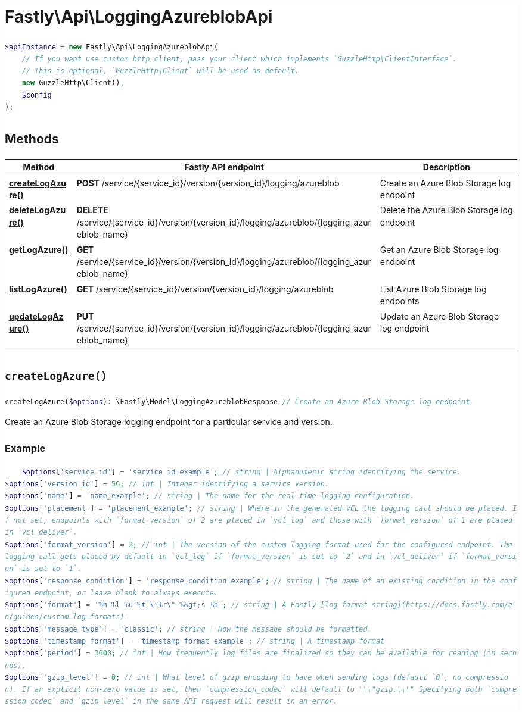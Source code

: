 # Fastly\Api\LoggingAzureblobApi


```php
$apiInstance = new Fastly\Api\LoggingAzureblobApi(
    // If you want use custom http client, pass your client which implements `GuzzleHttp\ClientInterface`.
    // This is optional, `GuzzleHttp\Client` will be used as default.
    new GuzzleHttp\Client(),
    $config
);
```

## Methods

Method | Fastly API endpoint | Description
------------- | ------------- | -------------
[**createLogAzure()**](LoggingAzureblobApi.md#createLogAzure) | **POST** /service/{service_id}/version/{version_id}/logging/azureblob | Create an Azure Blob Storage log endpoint
[**deleteLogAzure()**](LoggingAzureblobApi.md#deleteLogAzure) | **DELETE** /service/{service_id}/version/{version_id}/logging/azureblob/{logging_azureblob_name} | Delete the Azure Blob Storage log endpoint
[**getLogAzure()**](LoggingAzureblobApi.md#getLogAzure) | **GET** /service/{service_id}/version/{version_id}/logging/azureblob/{logging_azureblob_name} | Get an Azure Blob Storage log endpoint
[**listLogAzure()**](LoggingAzureblobApi.md#listLogAzure) | **GET** /service/{service_id}/version/{version_id}/logging/azureblob | List Azure Blob Storage log endpoints
[**updateLogAzure()**](LoggingAzureblobApi.md#updateLogAzure) | **PUT** /service/{service_id}/version/{version_id}/logging/azureblob/{logging_azureblob_name} | Update an Azure Blob Storage log endpoint


## `createLogAzure()`

```php
createLogAzure($options): \Fastly\Model\LoggingAzureblobResponse // Create an Azure Blob Storage log endpoint
```

Create an Azure Blob Storage logging endpoint for a particular service and version.

### Example
```php
    $options['service_id'] = 'service_id_example'; // string | Alphanumeric string identifying the service.
$options['version_id'] = 56; // int | Integer identifying a service version.
$options['name'] = 'name_example'; // string | The name for the real-time logging configuration.
$options['placement'] = 'placement_example'; // string | Where in the generated VCL the logging call should be placed. If not set, endpoints with `format_version` of 2 are placed in `vcl_log` and those with `format_version` of 1 are placed in `vcl_deliver`.
$options['format_version'] = 2; // int | The version of the custom logging format used for the configured endpoint. The logging call gets placed by default in `vcl_log` if `format_version` is set to `2` and in `vcl_deliver` if `format_version` is set to `1`.
$options['response_condition'] = 'response_condition_example'; // string | The name of an existing condition in the configured endpoint, or leave blank to always execute.
$options['format'] = '%h %l %u %t \"%r\" %&gt;s %b'; // string | A Fastly [log format string](https://docs.fastly.com/en/guides/custom-log-formats).
$options['message_type'] = 'classic'; // string | How the message should be formatted.
$options['timestamp_format'] = 'timestamp_format_example'; // string | A timestamp format
$options['period'] = 3600; // int | How frequently log files are finalized so they can be available for reading (in seconds).
$options['gzip_level'] = 0; // int | What level of gzip encoding to have when sending logs (default `0`, no compression). If an explicit non-zero value is set, then `compression_codec` will default to \\\"gzip.\\\" Specifying both `compression_codec` and `gzip_level` in the same API request will result in an error.
```